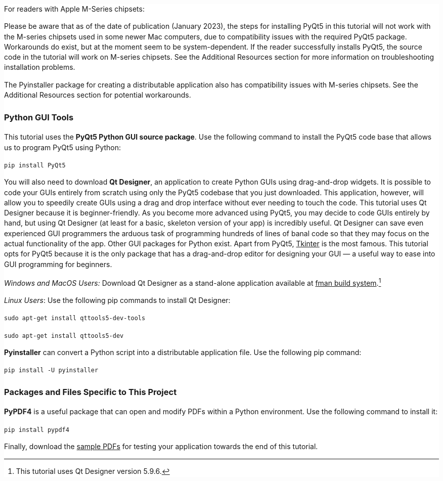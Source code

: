 <div class="alert alert-warning">
For readers with Apple M-Series chipsets:  

Please be aware that as of the date of publication (January 2023), the steps for installing PyQt5 in this tutorial will not work with the M-series chipsets used in some newer Mac computers, due to compatibility issues with the required PyQt5 package. Workarounds do exist, but at the moment seem to be system-dependent. If the reader successfully installs PyQt5, the source code in the tutorial will work on M-series chipsets. See the Additional Resources section for more information on troubleshooting installation problems.  

The Pyinstaller package for creating a distributable application also has compatibility issues with M-series chipsets. See the Additional Resources section for potential workarounds.
</div>

### Python GUI Tools

This tutorial uses the **PyQt5 Python GUI source package**. Use the following command to install the PyQt5 code base that allows us to program PyQt5 using Python:

`pip install PyQt5`

You will also need to download **Qt Designer**, an application to create Python GUIs using drag-and-drop widgets. It is possible to code your GUIs entirely from scratch using only the PyQt5 codebase that you just downloaded. This application, however, will allow you to speedily create GUIs using a drag and drop interface without ever needing to touch the code. This tutorial uses Qt Designer because it is beginner-friendly. As you become more advanced using PyQt5, you may decide to code GUIs entirely by hand, but using Qt Designer (at least for a basic, skeleton version of your app) is incredibly useful. Qt Designer can save even experienced GUI programmers the arduous task of programming hundreds of lines of banal code so that they may focus on the actual functionality of the app. Other GUI packages for Python exist. Apart from PyQt5, [Tkinter](https://perma.cc/W3VH-QYSP) is the most famous. This tutorial opts for PyQt5 because it is the only package that has a drag-and-drop editor for designing your GUI &mdash; a useful way to ease into GUI programming for beginners.

_Windows and MacOS Users:_ Download Qt Designer as a stand-alone application available at [fman build system](https://build-system.fman.io/qt-designer-download).[^1]

_Linux Users_: Use the following pip commands to install Qt Designer:

`sudo apt-get install qttools5-dev-tools`  

`sudo apt-get install qttools5-dev`

**Pyinstaller** can convert a Python script into a distributable application file. Use the following pip command:

`pip install -U pyinstaller`

### Packages and Files Specific to This Project

**PyPDF4** is a useful package that can open and modify PDFs within a Python environment. Use the following command to install it:

`pip install pypdf4`

Finally, download the [sample PDFs](/assets/creating-guis-in-python-for-digital-humanities-projects/CREATING-GUIS-IN-PYTHON-FOR-DIGITAL-HUMANITIES-PROJECTS-SAMPLE-PDFS.zip) for testing your application towards the end of this tutorial.


[^1]: This tutorial uses Qt Designer version 5.9.6.
[^2]: Carlyle, Thomas. *The Moral Pheomena of Germany*. London: Painter, 1845. Available in the public domain at [HathiTrust](https://perma.cc/6NKU-4GLB).